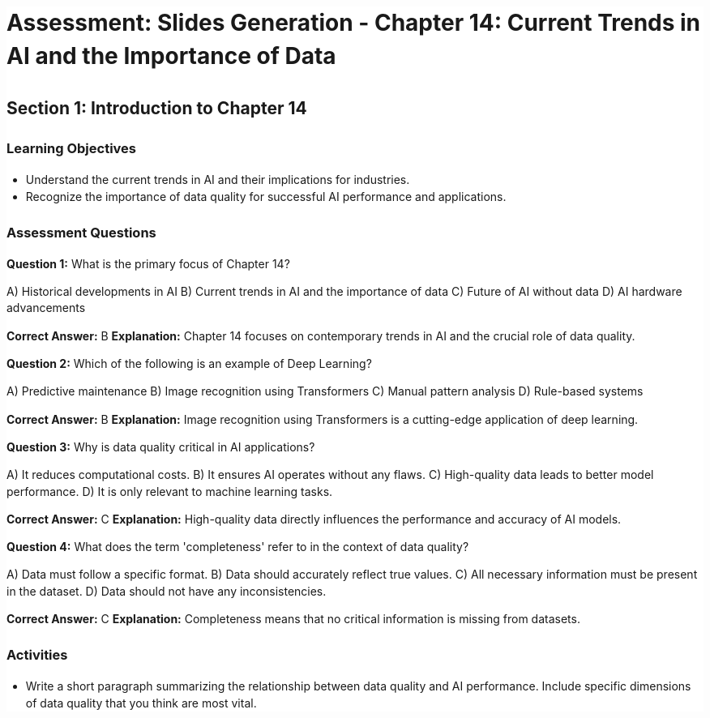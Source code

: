 # Assessment: Slides Generation - Chapter 14: Current Trends in AI and the Importance of Data

## Section 1: Introduction to Chapter 14

### Learning Objectives
- Understand the current trends in AI and their implications for industries.
- Recognize the importance of data quality for successful AI performance and applications.

### Assessment Questions

**Question 1:** What is the primary focus of Chapter 14?

  A) Historical developments in AI
  B) Current trends in AI and the importance of data
  C) Future of AI without data
  D) AI hardware advancements

**Correct Answer:** B
**Explanation:** Chapter 14 focuses on contemporary trends in AI and the crucial role of data quality.

**Question 2:** Which of the following is an example of Deep Learning?

  A) Predictive maintenance
  B) Image recognition using Transformers
  C) Manual pattern analysis
  D) Rule-based systems

**Correct Answer:** B
**Explanation:** Image recognition using Transformers is a cutting-edge application of deep learning.

**Question 3:** Why is data quality critical in AI applications?

  A) It reduces computational costs.
  B) It ensures AI operates without any flaws.
  C) High-quality data leads to better model performance.
  D) It is only relevant to machine learning tasks.

**Correct Answer:** C
**Explanation:** High-quality data directly influences the performance and accuracy of AI models.

**Question 4:** What does the term 'completeness' refer to in the context of data quality?

  A) Data must follow a specific format.
  B) Data should accurately reflect true values.
  C) All necessary information must be present in the dataset.
  D) Data should not have any inconsistencies.

**Correct Answer:** C
**Explanation:** Completeness means that no critical information is missing from datasets.

### Activities
- Write a short paragraph summarizing the relationship between data quality and AI performance. Include specific dimensions of data quality that you think are most vital.
